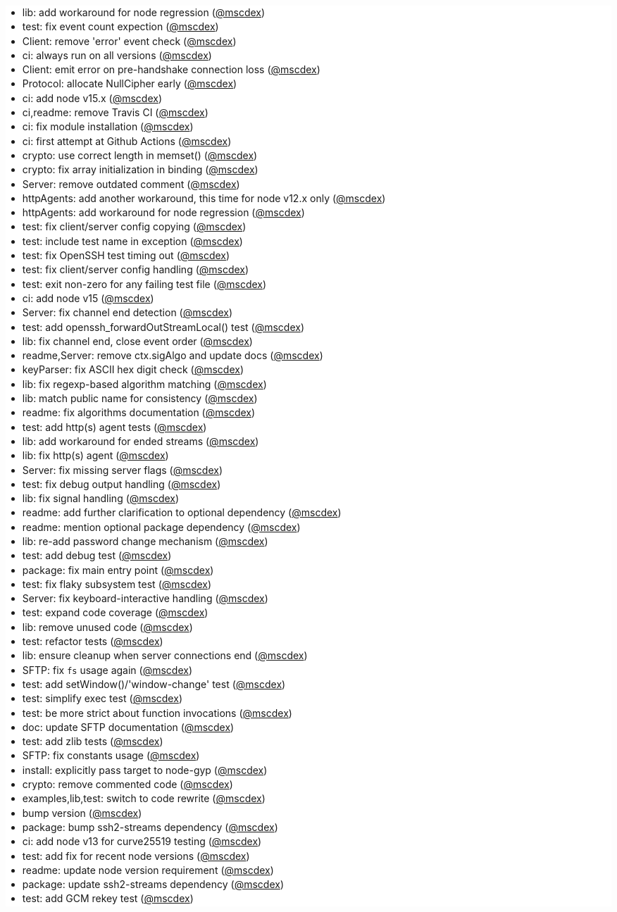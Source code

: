 - lib: add workaround for node regression ([@mscdex](https://github.com/mscdex))
- test: fix event count expection ([@mscdex](https://github.com/mscdex))
- Client: remove 'error' event check ([@mscdex](https://github.com/mscdex))
- ci: always run on all versions ([@mscdex](https://github.com/mscdex))
- Client: emit error on pre-handshake connection loss ([@mscdex](https://github.com/mscdex))
- Protocol: allocate NullCipher early ([@mscdex](https://github.com/mscdex))
- ci: add node v15.x ([@mscdex](https://github.com/mscdex))
- ci,readme: remove Travis CI ([@mscdex](https://github.com/mscdex))
- ci: fix module installation ([@mscdex](https://github.com/mscdex))
- ci: first attempt at Github Actions ([@mscdex](https://github.com/mscdex))
- crypto: use correct length in memset() ([@mscdex](https://github.com/mscdex))
- crypto: fix array initialization in binding ([@mscdex](https://github.com/mscdex))
- Server: remove outdated comment ([@mscdex](https://github.com/mscdex))
- httpAgents: add another workaround, this time for node v12.x only ([@mscdex](https://github.com/mscdex))
- httpAgents: add workaround for node regression ([@mscdex](https://github.com/mscdex))
- test: fix client/server config copying ([@mscdex](https://github.com/mscdex))
- test: include test name in exception ([@mscdex](https://github.com/mscdex))
- test: fix OpenSSH test timing out ([@mscdex](https://github.com/mscdex))
- test: fix client/server config handling ([@mscdex](https://github.com/mscdex))
- test: exit non-zero for any failing test file ([@mscdex](https://github.com/mscdex))
- ci: add node v15 ([@mscdex](https://github.com/mscdex))
- Server: fix channel end detection ([@mscdex](https://github.com/mscdex))
- test: add openssh_forwardOutStreamLocal() test ([@mscdex](https://github.com/mscdex))
- lib: fix channel end, close event order ([@mscdex](https://github.com/mscdex))
- readme,Server: remove ctx.sigAlgo and update docs ([@mscdex](https://github.com/mscdex))
- keyParser: fix ASCII hex digit check ([@mscdex](https://github.com/mscdex))
- lib: fix regexp-based algorithm matching ([@mscdex](https://github.com/mscdex))
- lib: match public name for consistency ([@mscdex](https://github.com/mscdex))
- readme: fix algorithms documentation ([@mscdex](https://github.com/mscdex))
- test: add http(s) agent tests ([@mscdex](https://github.com/mscdex))
- lib: add workaround for ended streams ([@mscdex](https://github.com/mscdex))
- lib: fix http(s) agent ([@mscdex](https://github.com/mscdex))
- Server: fix missing server flags ([@mscdex](https://github.com/mscdex))
- test: fix debug output handling ([@mscdex](https://github.com/mscdex))
- lib: fix signal handling ([@mscdex](https://github.com/mscdex))
- readme: add further clarification to optional dependency ([@mscdex](https://github.com/mscdex))
- readme: mention optional package dependency ([@mscdex](https://github.com/mscdex))
- lib: re-add password change mechanism ([@mscdex](https://github.com/mscdex))
- test: add debug test ([@mscdex](https://github.com/mscdex))
- package: fix main entry point ([@mscdex](https://github.com/mscdex))
- test: fix flaky subsystem test ([@mscdex](https://github.com/mscdex))
- Server: fix keyboard-interactive handling ([@mscdex](https://github.com/mscdex))
- test: expand code coverage ([@mscdex](https://github.com/mscdex))
- lib: remove unused code ([@mscdex](https://github.com/mscdex))
- test: refactor tests ([@mscdex](https://github.com/mscdex))
- lib: ensure cleanup when server connections end ([@mscdex](https://github.com/mscdex))
- SFTP: fix `fs` usage again ([@mscdex](https://github.com/mscdex))
- test: add setWindow()/'window-change' test ([@mscdex](https://github.com/mscdex))
- test: simplify exec test ([@mscdex](https://github.com/mscdex))
- test: be more strict about function invocations ([@mscdex](https://github.com/mscdex))
- doc: update SFTP documentation ([@mscdex](https://github.com/mscdex))
- test: add zlib tests ([@mscdex](https://github.com/mscdex))
- SFTP: fix constants usage ([@mscdex](https://github.com/mscdex))
- install: explicitly pass target to node-gyp ([@mscdex](https://github.com/mscdex))
- crypto: remove commented code ([@mscdex](https://github.com/mscdex))
- examples,lib,test: switch to code rewrite ([@mscdex](https://github.com/mscdex))
- bump version ([@mscdex](https://github.com/mscdex))
- package: bump ssh2-streams dependency ([@mscdex](https://github.com/mscdex))
- ci: add node v13 for curve25519 testing ([@mscdex](https://github.com/mscdex))
- test: add fix for recent node versions ([@mscdex](https://github.com/mscdex))
- readme: update node version requirement ([@mscdex](https://github.com/mscdex))
- package: update ssh2-streams dependency ([@mscdex](https://github.com/mscdex))
- test: add GCM rekey test ([@mscdex](https://github.com/mscdex))
